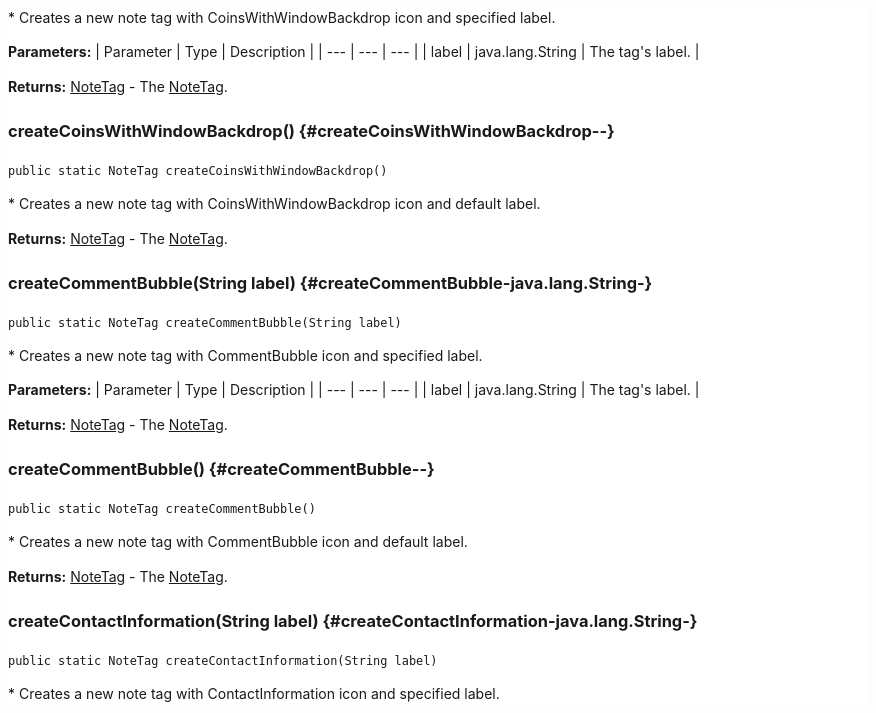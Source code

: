 
\* Creates a new note tag with CoinsWithWindowBackdrop icon and specified label.

**Parameters:**
| Parameter | Type | Description |
| --- | --- | --- |
| label | java.lang.String | The tag's label. |

**Returns:**
[NoteTag](../../com.aspose.note/notetag) - The [NoteTag](../../com.aspose.note/notetag).
### createCoinsWithWindowBackdrop() {#createCoinsWithWindowBackdrop--}
```
public static NoteTag createCoinsWithWindowBackdrop()
```


\* Creates a new note tag with CoinsWithWindowBackdrop icon and default label.

**Returns:**
[NoteTag](../../com.aspose.note/notetag) - The [NoteTag](../../com.aspose.note/notetag).
### createCommentBubble(String label) {#createCommentBubble-java.lang.String-}
```
public static NoteTag createCommentBubble(String label)
```


\* Creates a new note tag with CommentBubble icon and specified label.

**Parameters:**
| Parameter | Type | Description |
| --- | --- | --- |
| label | java.lang.String | The tag's label. |

**Returns:**
[NoteTag](../../com.aspose.note/notetag) - The [NoteTag](../../com.aspose.note/notetag).
### createCommentBubble() {#createCommentBubble--}
```
public static NoteTag createCommentBubble()
```


\* Creates a new note tag with CommentBubble icon and default label.

**Returns:**
[NoteTag](../../com.aspose.note/notetag) - The [NoteTag](../../com.aspose.note/notetag).
### createContactInformation(String label) {#createContactInformation-java.lang.String-}
```
public static NoteTag createContactInformation(String label)
```


\* Creates a new note tag with ContactInformation icon and specified label.
